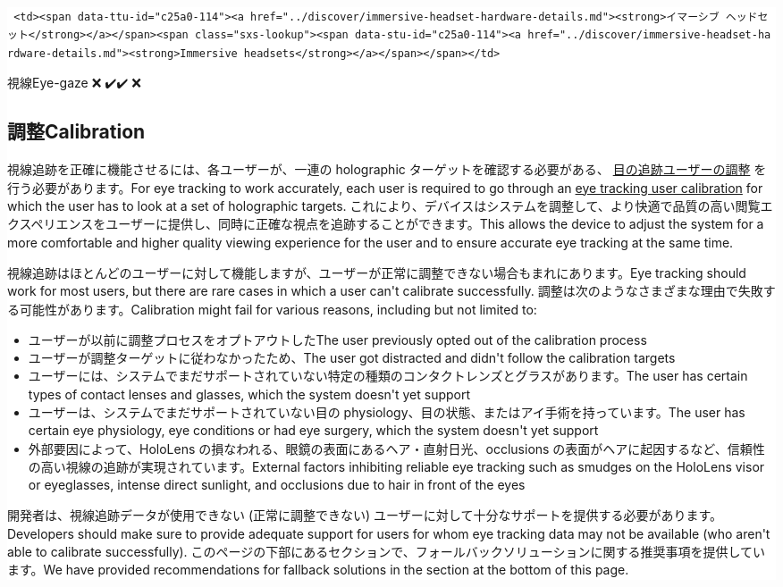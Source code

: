      <td><span data-ttu-id="c25a0-114"><a href="../discover/immersive-headset-hardware-details.md"><strong>イマーシブ ヘッドセット</strong></a></span><span class="sxs-lookup"><span data-stu-id="c25a0-114"><a href="../discover/immersive-headset-hardware-details.md"><strong>Immersive headsets</strong></a></span></span></td>
</tr>
<tr>
     <td><span data-ttu-id="c25a0-115">視線</span><span class="sxs-lookup"><span data-stu-id="c25a0-115">Eye-gaze</span></span></td>
     <td>❌</td>
     <td><span data-ttu-id="c25a0-116">✔️</span><span class="sxs-lookup"><span data-stu-id="c25a0-116">✔️</span></span></td>
     <td>❌</td>
</tr>
</table>

<br>

## <a name="calibration"></a><span data-ttu-id="c25a0-117">調整</span><span class="sxs-lookup"><span data-stu-id="c25a0-117">Calibration</span></span> 

<span data-ttu-id="c25a0-118">視線追跡を正確に機能させるには、各ユーザーが、一連の holographic ターゲットを確認する必要がある、 [目の追跡ユーザーの調整](/hololens/hololens-calibration) を行う必要があります。</span><span class="sxs-lookup"><span data-stu-id="c25a0-118">For eye tracking to work accurately, each user is required to go through an [eye tracking user calibration](/hololens/hololens-calibration) for which the user has to look at a set of holographic targets.</span></span> <span data-ttu-id="c25a0-119">これにより、デバイスはシステムを調整して、より快適で品質の高い閲覧エクスペリエンスをユーザーに提供し、同時に正確な視点を追跡することができます。</span><span class="sxs-lookup"><span data-stu-id="c25a0-119">This allows the device to adjust the system for a more comfortable and higher quality viewing experience for the user and to ensure accurate eye tracking at the same time.</span></span> 

<span data-ttu-id="c25a0-120">視線追跡はほとんどのユーザーに対して機能しますが、ユーザーが正常に調整できない場合もまれにあります。</span><span class="sxs-lookup"><span data-stu-id="c25a0-120">Eye tracking should work for most users, but there are rare cases in which a user can't calibrate successfully.</span></span> <span data-ttu-id="c25a0-121">調整は次のようなさまざまな理由で失敗する可能性があります。</span><span class="sxs-lookup"><span data-stu-id="c25a0-121">Calibration might fail for various reasons, including but not limited to:</span></span> 
* <span data-ttu-id="c25a0-122">ユーザーが以前に調整プロセスをオプトアウトした</span><span class="sxs-lookup"><span data-stu-id="c25a0-122">The user previously opted out of the calibration process</span></span>
* <span data-ttu-id="c25a0-123">ユーザーが調整ターゲットに従わなかったため、</span><span class="sxs-lookup"><span data-stu-id="c25a0-123">The user got distracted and didn't follow the calibration targets</span></span>
* <span data-ttu-id="c25a0-124">ユーザーには、システムでまだサポートされていない特定の種類のコンタクトレンズとグラスがあります。</span><span class="sxs-lookup"><span data-stu-id="c25a0-124">The user has certain types of contact lenses and glasses, which the system doesn't yet support</span></span> 
* <span data-ttu-id="c25a0-125">ユーザーは、システムでまだサポートされていない目の physiology、目の状態、またはアイ手術を持っています。</span><span class="sxs-lookup"><span data-stu-id="c25a0-125">The user has certain eye physiology, eye conditions or had eye surgery, which the system doesn't yet support</span></span>  
* <span data-ttu-id="c25a0-126">外部要因によって、HoloLens の損なわれる、眼鏡の表面にあるヘア・直射日光、occlusions の表面がヘアに起因するなど、信頼性の高い視線の追跡が実現されています。</span><span class="sxs-lookup"><span data-stu-id="c25a0-126">External factors inhibiting reliable eye tracking such as smudges on the HoloLens visor or eyeglasses, intense direct sunlight, and occlusions due to hair in front of the eyes</span></span>

<span data-ttu-id="c25a0-127">開発者は、視線追跡データが使用できない (正常に調整できない) ユーザーに対して十分なサポートを提供する必要があります。</span><span class="sxs-lookup"><span data-stu-id="c25a0-127">Developers should make sure to provide adequate support for users for whom eye tracking data may not be available (who aren't able to calibrate successfully).</span></span> <span data-ttu-id="c25a0-128">このページの下部にあるセクションで、フォールバックソリューションに関する推奨事項を提供しています。</span><span class="sxs-lookup"><span data-stu-id="c25a0-128">We have provided recommendations for fallback solutions in the section at the bottom of this page.</span></span> 

